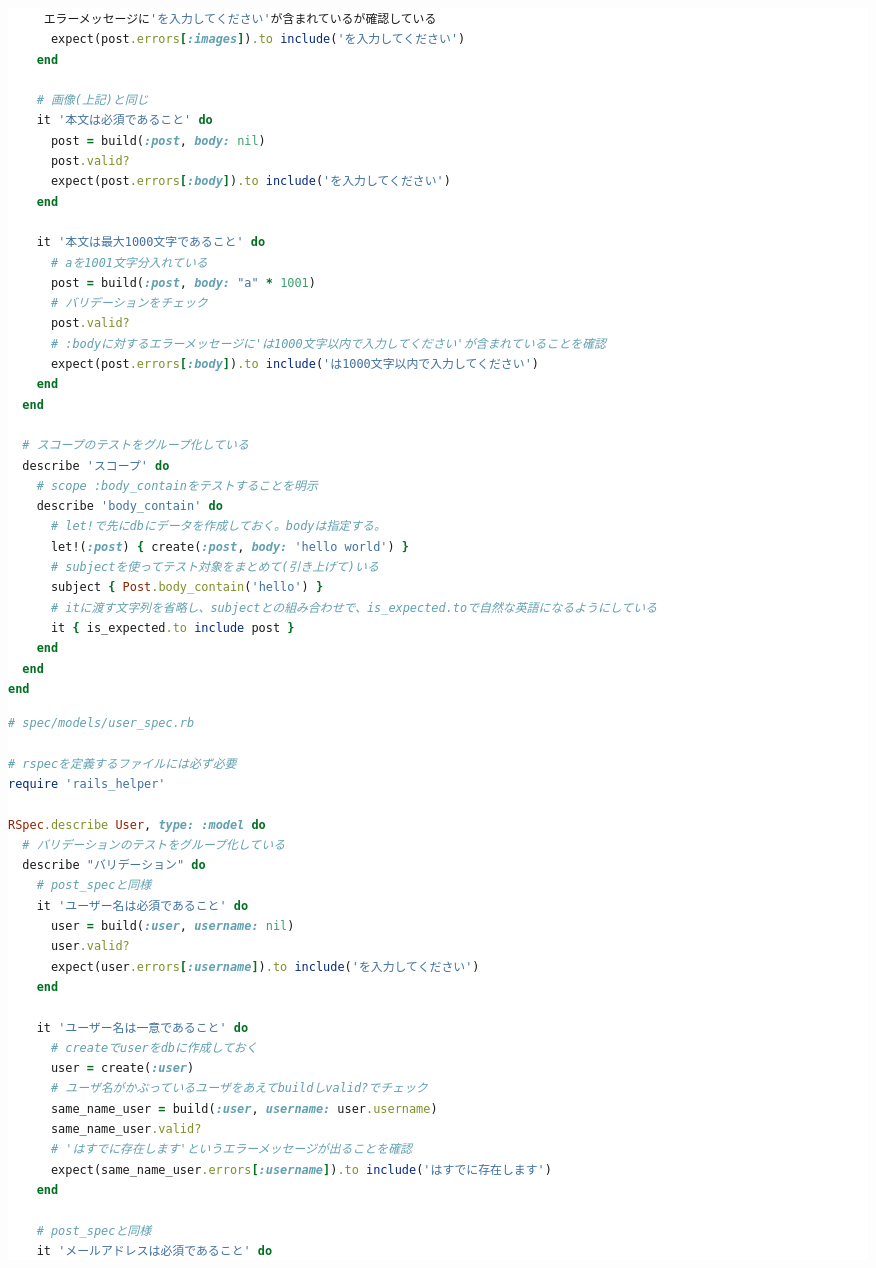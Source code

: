 ```rb
　　　エラーメッセージに'を入力してください'が含まれているが確認している
      expect(post.errors[:images]).to include('を入力してください')
    end

    # 画像(上記)と同じ 
    it '本文は必須であること' do
      post = build(:post, body: nil)
      post.valid?
      expect(post.errors[:body]).to include('を入力してください')
    end

    it '本文は最大1000文字であること' do
      # aを1001文字分入れている
      post = build(:post, body: "a" * 1001)
      # バリデーションをチェック
      post.valid?
      # :bodyに対するエラーメッセージに'は1000文字以内で入力してください'が含まれていることを確認
      expect(post.errors[:body]).to include('は1000文字以内で入力してください')
    end
  end
  
  # スコープのテストをグループ化している
  describe 'スコープ' do
    # scope :body_containをテストすることを明示
    describe 'body_contain' do
      # let!で先にdbにデータを作成しておく。bodyは指定する。
      let!(:post) { create(:post, body: 'hello world') }
      # subjectを使ってテスト対象をまとめて(引き上げて)いる
      subject { Post.body_contain('hello') }
      # itに渡す文字列を省略し、subjectとの組み合わせで、is_expected.toで自然な英語になるようにしている
      it { is_expected.to include post }
    end
  end
end
```
```rb
# spec/models/user_spec.rb

# rspecを定義するファイルには必ず必要
require 'rails_helper'

RSpec.describe User, type: :model do
  # バリデーションのテストをグループ化している
  describe "バリデーション" do
    # post_specと同様
    it 'ユーザー名は必須であること' do
      user = build(:user, username: nil)
      user.valid?
      expect(user.errors[:username]).to include('を入力してください')
    end

    it 'ユーザー名は一意であること' do
      # createでuserをdbに作成しておく
      user = create(:user)
      # ユーザ名がかぶっているユーザをあえてbuildしvalid?でチェック
      same_name_user = build(:user, username: user.username)
      same_name_user.valid?
      # 'はすでに存在します'というエラーメッセージが出ることを確認
      expect(same_name_user.errors[:username]).to include('はすでに存在します')
    end

    # post_specと同様
    it 'メールアドレスは必須であること' do
```